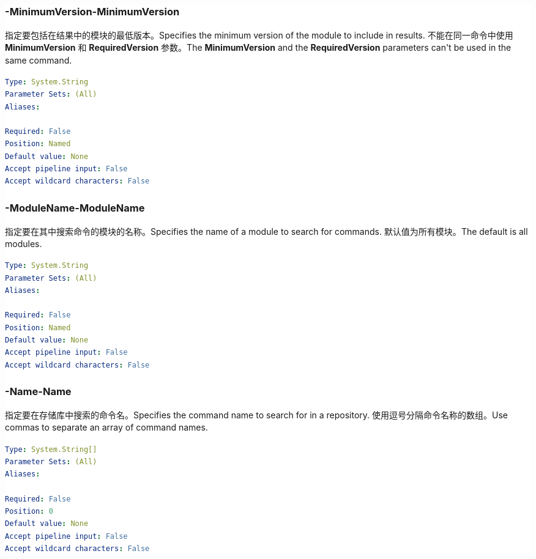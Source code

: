 ### <span data-ttu-id="48497-151">-MinimumVersion</span><span class="sxs-lookup"><span data-stu-id="48497-151">-MinimumVersion</span></span>

<span data-ttu-id="48497-152">指定要包括在结果中的模块的最低版本。</span><span class="sxs-lookup"><span data-stu-id="48497-152">Specifies the minimum version of the module to include in results.</span></span> <span data-ttu-id="48497-153">不能在同一命令中使用 **MinimumVersion** 和 **RequiredVersion** 参数。</span><span class="sxs-lookup"><span data-stu-id="48497-153">The **MinimumVersion** and the **RequiredVersion** parameters can't be used in the same command.</span></span>

```yaml
Type: System.String
Parameter Sets: (All)
Aliases:

Required: False
Position: Named
Default value: None
Accept pipeline input: False
Accept wildcard characters: False
```

### <span data-ttu-id="48497-154">-ModuleName</span><span class="sxs-lookup"><span data-stu-id="48497-154">-ModuleName</span></span>

<span data-ttu-id="48497-155">指定要在其中搜索命令的模块的名称。</span><span class="sxs-lookup"><span data-stu-id="48497-155">Specifies the name of a module to search for commands.</span></span> <span data-ttu-id="48497-156">默认值为所有模块。</span><span class="sxs-lookup"><span data-stu-id="48497-156">The default is all modules.</span></span>

```yaml
Type: System.String
Parameter Sets: (All)
Aliases:

Required: False
Position: Named
Default value: None
Accept pipeline input: False
Accept wildcard characters: False
```

### <span data-ttu-id="48497-157">-Name</span><span class="sxs-lookup"><span data-stu-id="48497-157">-Name</span></span>

<span data-ttu-id="48497-158">指定要在存储库中搜索的命令名。</span><span class="sxs-lookup"><span data-stu-id="48497-158">Specifies the command name to search for in a repository.</span></span> <span data-ttu-id="48497-159">使用逗号分隔命令名称的数组。</span><span class="sxs-lookup"><span data-stu-id="48497-159">Use commas to separate an array of command names.</span></span>

```yaml
Type: System.String[]
Parameter Sets: (All)
Aliases:

Required: False
Position: 0
Default value: None
Accept pipeline input: False
Accept wildcard characters: False
```

